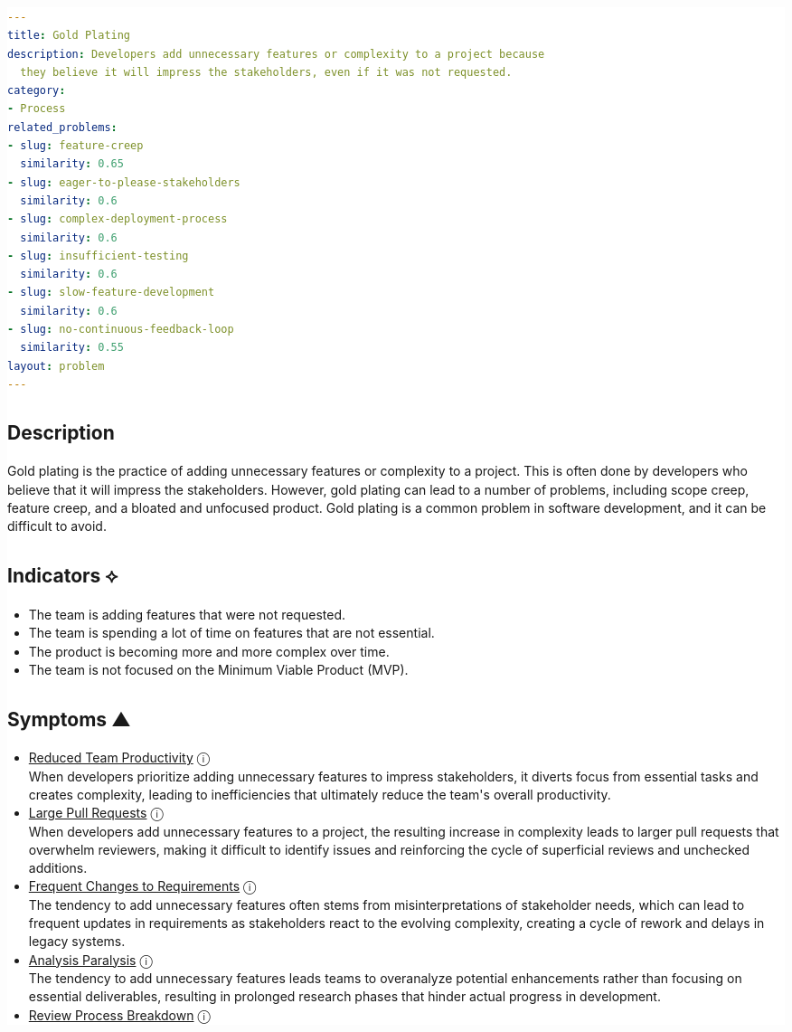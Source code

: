 ```yaml
---
title: Gold Plating
description: Developers add unnecessary features or complexity to a project because
  they believe it will impress the stakeholders, even if it was not requested.
category:
- Process
related_problems:
- slug: feature-creep
  similarity: 0.65
- slug: eager-to-please-stakeholders
  similarity: 0.6
- slug: complex-deployment-process
  similarity: 0.6
- slug: insufficient-testing
  similarity: 0.6
- slug: slow-feature-development
  similarity: 0.6
- slug: no-continuous-feedback-loop
  similarity: 0.55
layout: problem
---
```


## Description
Gold plating is the practice of adding unnecessary features or complexity to a project. This is often done by developers who believe that it will impress the stakeholders. However, gold plating can lead to a number of problems, including scope creep, feature creep, and a bloated and unfocused product. Gold plating is a common problem in software development, and it can be difficult to avoid.

## Indicators ⟡
- The team is adding features that were not requested.
- The team is spending a lot of time on features that are not essential.
- The product is becoming more and more complex over time.
- The team is not focused on the Minimum Viable Product (MVP).

## Symptoms ▲
- [Reduced Team Productivity](reduced-team-productivity.md) <span class="info-tooltip" title="Confidence: 0.564, Strength: 0.924">ⓘ</span>
<br/>  When developers prioritize adding unnecessary features to impress stakeholders, it diverts focus from essential tasks and creates complexity, leading to inefficiencies that ultimately reduce the team's overall productivity.
- [Large Pull Requests](large-pull-requests.md) <span class="info-tooltip" title="Confidence: 0.559, Strength: 0.866">ⓘ</span>
<br/>  When developers add unnecessary features to a project, the resulting increase in complexity leads to larger pull requests that overwhelm reviewers, making it difficult to identify issues and reinforcing the cycle of superficial reviews and unchecked additions.
- [Frequent Changes to Requirements](frequent-changes-to-requirements.md) <span class="info-tooltip" title="Confidence: 0.537, Strength: 0.764">ⓘ</span>
<br/>  The tendency to add unnecessary features often stems from misinterpretations of stakeholder needs, which can lead to frequent updates in requirements as stakeholders react to the evolving complexity, creating a cycle of rework and delays in legacy systems.
- [Analysis Paralysis](analysis-paralysis.md) <span class="info-tooltip" title="Confidence: 0.504, Strength: 0.928">ⓘ</span>
<br/>  The tendency to add unnecessary features leads teams to overanalyze potential enhancements rather than focusing on essential deliverables, resulting in prolonged research phases that hinder actual progress in development.
- [Review Process Breakdown](review-process-breakdown.md) <span class="info-tooltip" title="Confidence: 0.480, Strength: 0.761">ⓘ</span>